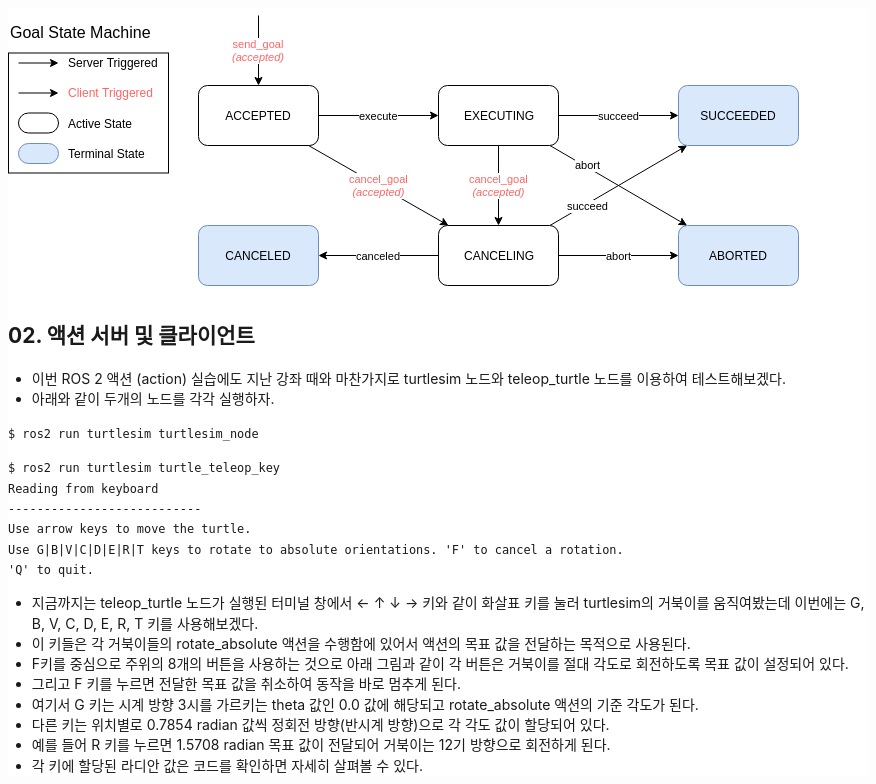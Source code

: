 ![](./assets/Ch11/ros03.png)

## 02. 액션 서버 및 클라이언트
- 이번 ROS 2 액션 (action) 실습에도 지난 강좌 때와 마찬가지로 turtlesim 노드와 teleop_turtle 노드를 이용하여 테스트해보겠다.
- 아래와 같이 두개의 노드를 각각 실행하자.
```
$ ros2 run turtlesim turtlesim_node
```
```
$ ros2 run turtlesim turtle_teleop_key
Reading from keyboard
---------------------------
Use arrow keys to move the turtle.
Use G|B|V|C|D|E|R|T keys to rotate to absolute orientations. 'F' to cancel a rotation.
'Q' to quit.
```
- 지금까지는 teleop_turtle 노드가 실행된 터미널 창에서 ← ↑ ↓ → 키와 같이 화살표 키를 눌러 turtlesim의 거북이를 움직여봤는데 이번에는 G, B, V, C, D, E, R, T 키를 사용해보겠다.
- 이 키들은 각 거북이들의 rotate_absolute 액션을 수행함에 있어서 액션의 목표 값을 전달하는 목적으로 사용된다.
- F키를 중심으로 주위의 8개의 버튼을 사용하는 것으로 아래 그림과 같이 각 버튼은 거북이를 절대 각도로 회전하도록 목표 값이 설정되어 있다.
- 그리고 F 키를 누르면 전달한 목표 값을 취소하여 동작을 바로 멈추게 된다.
- 여기서 G 키는 시계 방향 3시를 가르키는 theta 값인 0.0 값에 해당되고 rotate_absolute 액션의 기준 각도가 된다.
- 다른 키는 위치별로 0.7854 radian 값씩 정회전 방향(반시계 방향)으로 각 각도 값이 할당되어 있다.
- 예를 들어 R 키를 누르면 1.5708 radian 목표 값이 전달되어 거북이는 12기 방향으로 회전하게 된다.
- 각 키에 할당된 라디안 값은 코드를 확인하면 자세히 살펴볼 수 있다.
